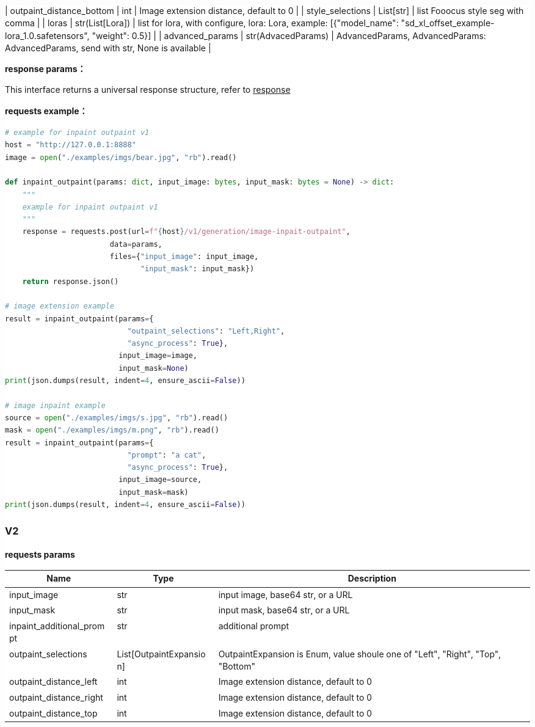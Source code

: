| outpaint_distance_bottom | int | Image extension distance, default to 0                                                                                                             |
| style_selections | List[str] | list Fooocus style seg with comma                                                                                                       |
| loras | str(List[Lora]) | list for lora, with configure, lora: Lora, example: [{"model_name": "sd_xl_offset_example-lora_1.0.safetensors", "weight": 0.5}] |
| advanced_params | str(AdvacedParams) | AdvancedParams, AdvancedParams: AdvancedParams, send with str, None is available                                                  |

**response params：**

This interface returns a universal response structure, refer to [response](#response)

**requests example：**

```python
# example for inpaint outpaint v1
host = "http://127.0.0.1:8888"
image = open("./examples/imgs/bear.jpg", "rb").read()

def inpaint_outpaint(params: dict, input_image: bytes, input_mask: bytes = None) -> dict:
    """
    example for inpaint outpaint v1
    """
    response = requests.post(url=f"{host}/v1/generation/image-inpait-outpaint",
                        data=params,
                        files={"input_image": input_image,
                               "input_mask": input_mask})
    return response.json()

# image extension example
result = inpaint_outpaint(params={
                            "outpaint_selections": "Left,Right",
                            "async_process": True},
                          input_image=image,
                          input_mask=None)
print(json.dumps(result, indent=4, ensure_ascii=False))

# image inpaint example
source = open("./examples/imgs/s.jpg", "rb").read()
mask = open("./examples/imgs/m.png", "rb").read()
result = inpaint_outpaint(params={
                            "prompt": "a cat",
                            "async_process": True},
                          input_image=source,
                          input_mask=mask)
print(json.dumps(result, indent=4, ensure_ascii=False))
```

### V2

**requests params**

| Name | Type | Description                                                                     |
| ---- | ---- |---------------------------------------------------------------------------------|
| input_image | str | input image, base64 str, or a URL                                                         |
| input_mask | str | input mask, base64 str, or a URL                                                          |
| inpaint_additional_prompt | str | additional prompt                                                               |
| outpaint_selections | List[OutpaintExpansion] | OutpaintExpansion is Enum, value shoule one of "Left", "Right", "Top", "Bottom" |
| outpaint_distance_left | int | Image extension distance, default to 0                                                                    |
| outpaint_distance_right | int | Image extension distance, default to 0                                                                    |
| outpaint_distance_top | int | Image extension distance, default to 0                                                                    |